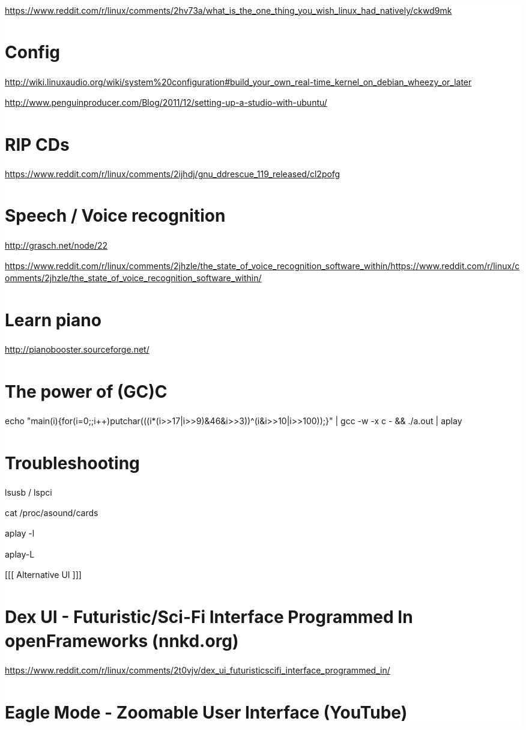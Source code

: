 https://www.reddit.com/r/linux/comments/2hv73a/what_is_the_one_thing_you_wish_linux_had_natively/ckwd9mk

# Config

http://wiki.linuxaudio.org/wiki/system%20configuration#build_your_own_real-time_kernel_on_debian_wheezy_or_later

http://www.penguinproducer.com/Blog/2011/12/setting-up-a-studio-with-ubuntu/

# RIP CDs

https://www.reddit.com/r/linux/comments/2ijhdj/gnu_ddrescue_119_released/cl2pofg

# Speech / Voice recognition

http://grasch.net/node/22

https://www.reddit.com/r/linux/comments/2jhzle/the_state_of_voice_recognition_software_within/https://www.reddit.com/r/linux/comments/2jhzle/the_state_of_voice_recognition_software_within/

# Learn piano

http://pianobooster.sourceforge.net/

# The power of (GC)C

echo "main(i){for(i=0;;i++)putchar(((i*(i>>17|i>>9)&46&i>>3))^(i&i>>10|i>>100));}" | gcc -w -x c - && ./a.out | aplay

# Troubleshooting

lsusb / lspci

cat /proc/asound/cards

aplay -l

aplay-L

[[[ Alternative UI ]]]

# Dex UI - Futuristic/Sci-Fi Interface Programmed In openFrameworks (nnkd.org)

https://www.reddit.com/r/linux/comments/2t0vjv/dex_ui_futuristicscifi_interface_programmed_in/

# Eagle Mode - Zoomable User Interface (YouTube)
